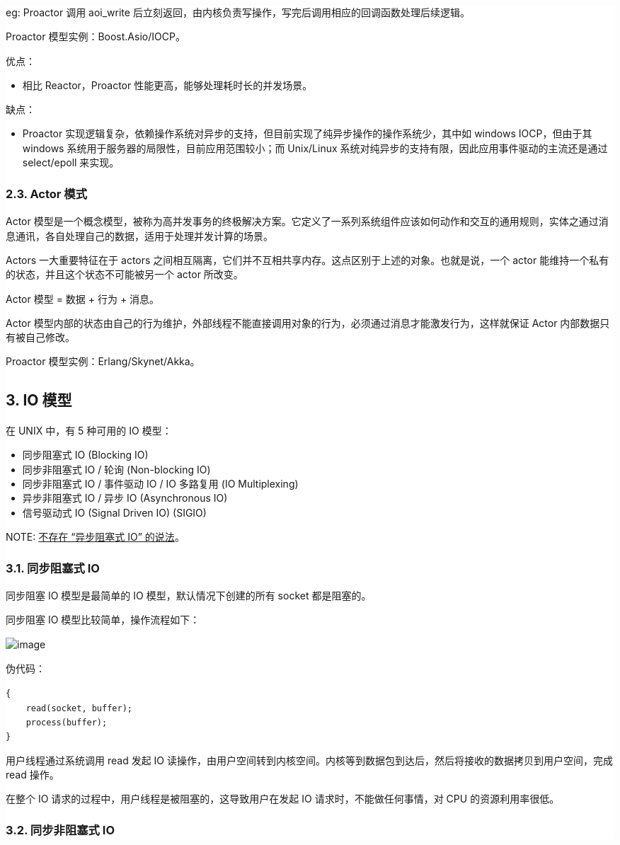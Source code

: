 eg: Proactor 调用 aoi_write 后立刻返回，由内核负责写操作，写完后调用相应的回调函数处理后续逻辑。

Proactor 模型实例：Boost.Asio/IOCP。

优点：
- 相比 Reactor，Proactor 性能更高，能够处理耗时长的并发场景。

缺点：
- Proactor 实现逻辑复杂，依赖操作系统对异步的支持，但目前实现了纯异步操作的操作系统少，其中如 windows IOCP，但由于其 windows 系统用于服务器的局限性，目前应用范围较小；而 Unix/Linux 系统对纯异步的支持有限，因此应用事件驱动的主流还是通过 select/epoll 来实现。

### 2.3. Actor 模式

Actor 模型是一个概念模型，被称为高并发事务的终极解决方案。它定义了一系列系统组件应该如何动作和交互的通用规则，实体之通过消息通讯，各自处理自己的数据，适用于处理并发计算的场景。

Actors 一大重要特征在于 actors 之间相互隔离，它们并不互相共享内存。这点区别于上述的对象。也就是说，一个 actor 能维持一个私有的状态，并且这个状态不可能被另一个 actor 所改变。

Actor 模型 = 数据 + 行为 + 消息。

Actor 模型内部的状态由自己的行为维护，外部线程不能直接调用对象的行为，必须通过消息才能激发行为，这样就保证 Actor 内部数据只有被自己修改。

Proactor 模型实例：Erlang/Skynet/Akka。

## 3. IO 模型

在 UNIX 中，有 5 种可用的 IO 模型：
- 同步阻塞式 IO (Blocking IO)
- 同步非阻塞式 IO / 轮询 (Non-blocking IO)
- 同步非阻塞式 IO / 事件驱动 IO / IO 多路复用 (IO Multiplexing) 
- 异步非阻塞式 IO / 异步 IO (Asynchronous IO) 
- 信号驱动式 IO (Signal Driven IO) (SIGIO)

NOTE: [不存在 “异步阻塞式 IO” 的说法](https://www.zhihu.com/question/65519203/answer/233433548)。

### 3.1. 同步阻塞式 IO

同步阻塞 IO 模型是最简单的 IO 模型，默认情况下创建的所有 socket 都是阻塞的。

同步阻塞 IO 模型比较简单，操作流程如下：

![image](http://otaivnlxc.bkt.clouddn.com/jpg/2018/6/1/44971233fd8eba6fae383ba9fb5a586c.jpg)

伪代码：
```
{
    read(socket, buffer);
    process(buffer);
}
```

用户线程通过系统调用 read 发起 IO 读操作，由用户空间转到内核空间。内核等到数据包到达后，然后将接收的数据拷贝到用户空间，完成 read 操作。

在整个 IO 请求的过程中，用户线程是被阻塞的，这导致用户在发起 IO 请求时，不能做任何事情，对 CPU 的资源利用率很低。

### 3.2. 同步非阻塞式 IO
